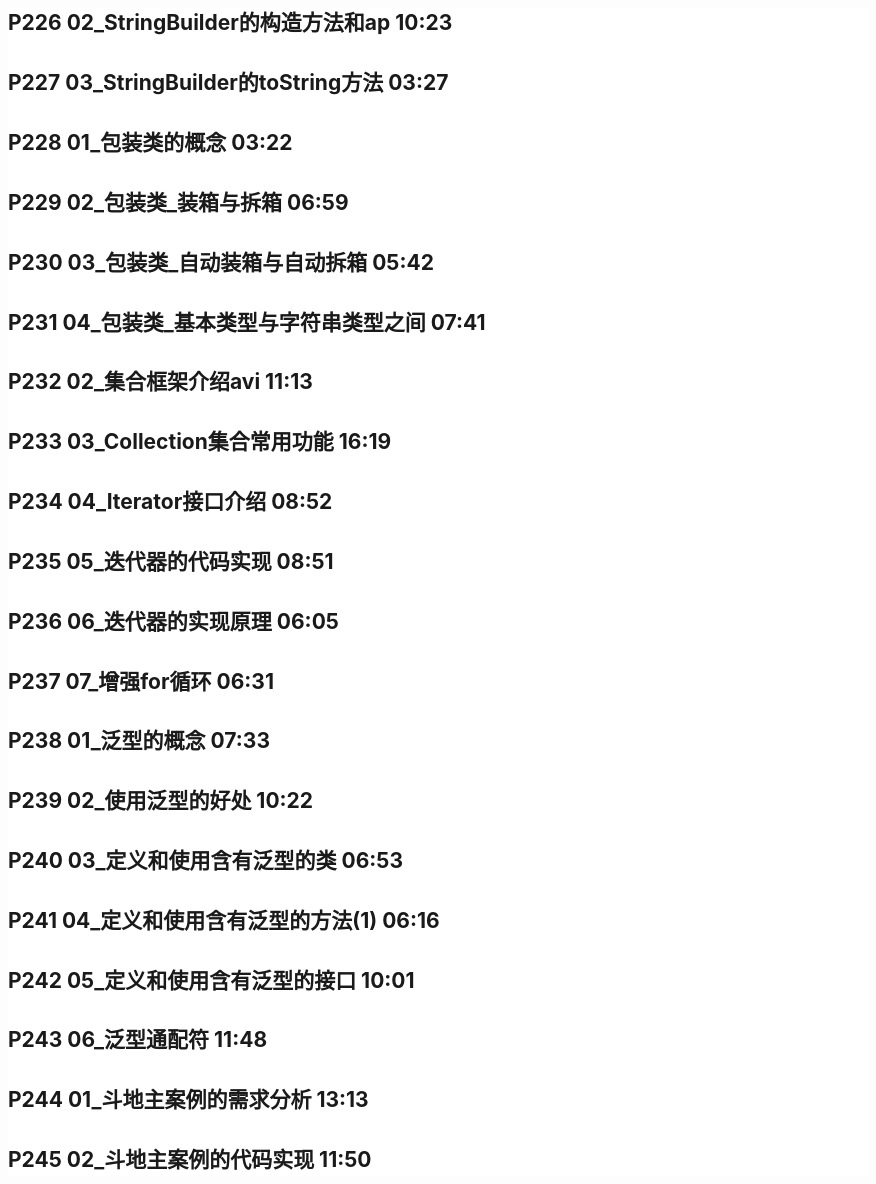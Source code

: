 ## P226 02_StringBuilder的构造方法和ap 10:23

## P227 03_StringBuilder的toString方法 03:27

## P228 01_包装类的概念 03:22

## P229 02_包装类_装箱与拆箱 06:59

## P230 03_包装类_自动装箱与自动拆箱 05:42

## P231 04_包装类_基本类型与字符串类型之间 07:41

## P232 02_集合框架介绍avi 11:13

## P233 03_Collection集合常用功能 16:19

## P234 04_Iterator接口介绍 08:52

## P235 05_迭代器的代码实现 08:51

## P236 06_迭代器的实现原理 06:05

## P237 07_增强for循环 06:31

## P238 01_泛型的概念 07:33

## P239 02_使用泛型的好处 10:22

## P240 03_定义和使用含有泛型的类 06:53

## P241 04_定义和使用含有泛型的方法(1) 06:16

## P242 05_定义和使用含有泛型的接口 10:01

## P243 06_泛型通配符 11:48

## P244 01_斗地主案例的需求分析 13:13

## P245 02_斗地主案例的代码实现 11:50
